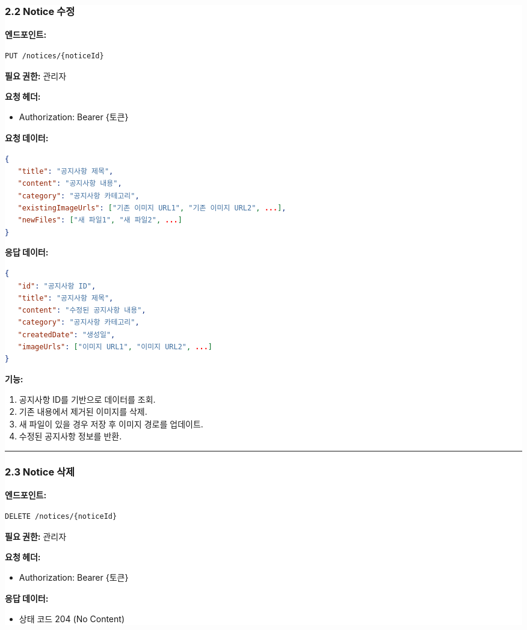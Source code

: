 
### 2.2 Notice 수정
**엔드포인트:**
```
PUT /notices/{noticeId}
```

**필요 권한:** 관리자

**요청 헤더:**
- Authorization: Bearer {토큰}

**요청 데이터:**
```json
{
   "title": "공지사항 제목",
   "content": "공지사항 내용",
   "category": "공지사항 카테고리",
   "existingImageUrls": ["기존 이미지 URL1", "기존 이미지 URL2", ...],
   "newFiles": ["새 파일1", "새 파일2", ...]
}
```

**응답 데이터:**
```json
{
   "id": "공지사항 ID",
   "title": "공지사항 제목",
   "content": "수정된 공지사항 내용",
   "category": "공지사항 카테고리",
   "createdDate": "생성일",
   "imageUrls": ["이미지 URL1", "이미지 URL2", ...]
}
```

**기능:**
1. 공지사항 ID를 기반으로 데이터를 조회.
2. 기존 내용에서 제거된 이미지를 삭제.
3. 새 파일이 있을 경우 저장 후 이미지 경로를 업데이트.
4. 수정된 공지사항 정보를 반환.

---

### 2.3 Notice 삭제
**엔드포인트:**
```
DELETE /notices/{noticeId}
```

**필요 권한:** 관리자

**요청 헤더:**
- Authorization: Bearer {토큰}

**응답 데이터:**
- 상태 코드 204 (No Content)
